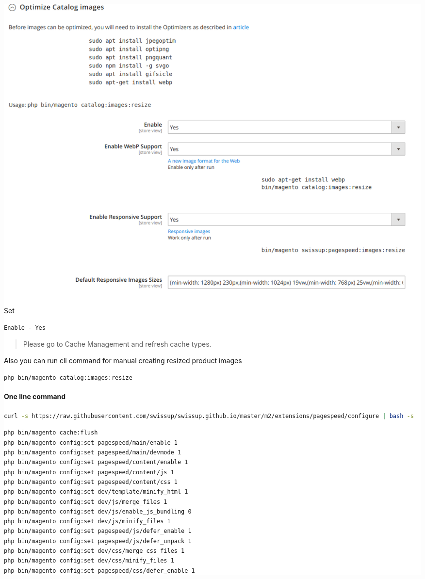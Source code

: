 ![Image Processing Settings](/images/m2/pagespeed/configuration/image-processing-settings.png)

Set

    Enable - Yes

> Please go to Cache Management and refresh cache types.

  Also you can run cli command for manual creating resized product images

  ~~~sh
  php bin/magento catalog:images:resize
  ~~~

#### One line command

~~~bash
curl -s https://raw.githubusercontent.com/swissup/swissup.github.io/master/m2/extensions/pagespeed/configure | bash -s
~~~

~~~sh
php bin/magento cache:flush
php bin/magento config:set pagespeed/main/enable 1
php bin/magento config:set pagespeed/main/devmode 1
php bin/magento config:set pagespeed/content/enable 1
php bin/magento config:set pagespeed/content/js 1
php bin/magento config:set pagespeed/content/css 1
php bin/magento config:set dev/template/minify_html 1
php bin/magento config:set dev/js/merge_files 1
php bin/magento config:set dev/js/enable_js_bundling 0
php bin/magento config:set dev/js/minify_files 1
php bin/magento config:set pagespeed/js/defer_enable 1
php bin/magento config:set pagespeed/js/defer_unpack 1
php bin/magento config:set dev/css/merge_css_files 1
php bin/magento config:set dev/css/minify_files 1
php bin/magento config:set pagespeed/css/defer_enable 1
~~~
